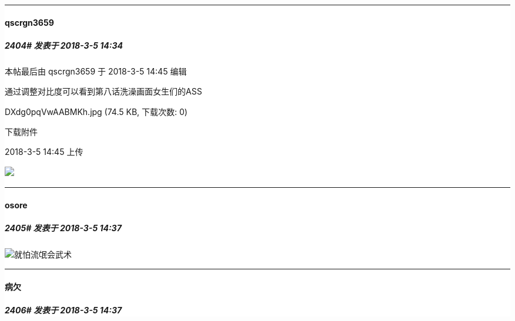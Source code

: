 *****

####  qscrgn3659  
##### 2404#       发表于 2018-3-5 14:34


 本帖最后由 qscrgn3659 于 2018-3-5 14:45 编辑 

通过调整对比度可以看到第八话洗澡画面女生们的ASS








DXdg0pqVwAABMKh.jpg
(74.5 KB, 下载次数: 0)




下载附件


2018-3-5 14:45 上传









<img src="https://img.saraba1st.com/forum/201803/05/144524ahr2z2uehier8rqh.jpg" referrerpolicy="no-referrer">












*****

####  osore  
##### 2405#       发表于 2018-3-5 14:37



<img src="https://static.saraba1st.com/image/smiley/face2017/067.png" referrerpolicy="no-referrer">就怕流氓会武术







*****

####  病欠  
##### 2406#       发表于 2018-3-5 14:37


